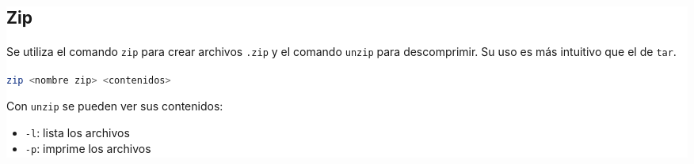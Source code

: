 ## Zip

Se utiliza el comando `zip` para crear archivos `.zip` y el comando `unzip`
para descomprimir. Su uso es más intuitivo que el de `tar`.

```bash
zip <nombre zip> <contenidos>
```

Con `unzip` se pueden ver sus contenidos:

- `-l`: lista los archivos
- `-p`: imprime los archivos
